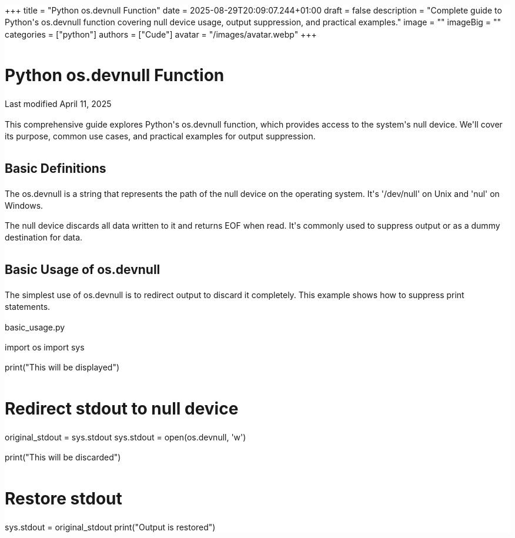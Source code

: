 +++
title = "Python os.devnull Function"
date = 2025-08-29T20:09:07.244+01:00
draft = false
description = "Complete guide to Python's os.devnull function covering null device usage, output suppression, and practical examples."
image = ""
imageBig = ""
categories = ["python"]
authors = ["Cude"]
avatar = "/images/avatar.webp"
+++

# Python os.devnull Function

Last modified April 11, 2025

This comprehensive guide explores Python's os.devnull function,
which provides access to the system's null device. We'll cover its purpose,
common use cases, and practical examples for output suppression.

## Basic Definitions

The os.devnull is a string that represents the path of the null
device on the operating system. It's '/dev/null' on Unix and 'nul' on Windows.

The null device discards all data written to it and returns EOF when read.
It's commonly used to suppress output or as a dummy destination for data.

## Basic Usage of os.devnull

The simplest use of os.devnull is to redirect output to discard
it completely. This example shows how to suppress print statements.

basic_usage.py
  

import os
import sys

print("This will be displayed")

# Redirect stdout to null device
original_stdout = sys.stdout
sys.stdout = open(os.devnull, 'w')

print("This will be discarded")

# Restore stdout
sys.stdout = original_stdout
print("Output is restored")
